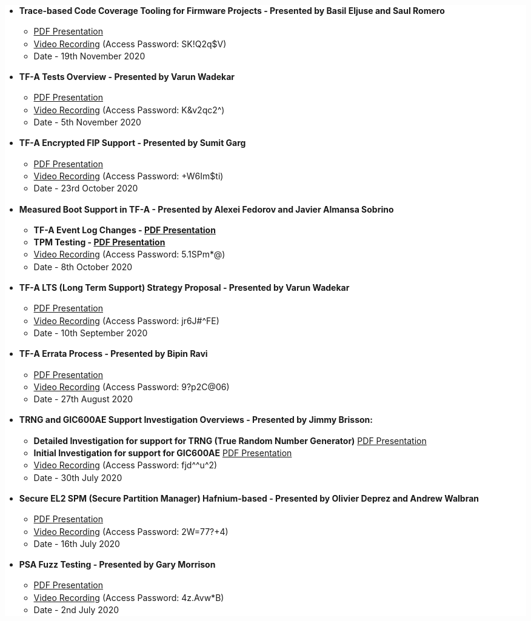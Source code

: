 - **Trace-based Code Coverage Tooling for Firmware Projects - Presented by Basil Eljuse and Saul Romero**
  - [PDF Presentation](/docs/TracebasedCodeCoverageTooling.pdf)
  - [Video Recording](https://linaro-org.zoom.us/rec/share/LM5a5tlJDl-JnVQ2_KBCjRUxOmDReVCfBs0z8gK4pi149jGOFZ3sdI_DM4kk7YUb.sEeK_CZqQ8YF6UoF) (Access Password: SK!Q2q$V)
  - Date - 19th November 2020

- **TF-A Tests Overview - Presented by Varun Wadekar**
  - [PDF Presentation](/docs/TF-A-Tests.pdf)
  - [Video Recording](https://linaro-org.zoom.us/rec/share/L885NkAGs0WLj-fAvzWOCp_MgNf4NA_jOeEH1yqr6aK1wdHLJ1zXwpOphijYfyyi.gT-aOvlAgU2zZiZZ) (Access Password: K&v2qc2^)
  - Date - 5th November 2020

- **TF-A Encrypted FIP Support - Presented by Sumit Garg**
  - [PDF Presentation](/docs/Encrypted-FIP-Support.pdf)
  - [Video Recording](https://linaro-org.zoom.us/rec/share/BHe19y2YMtYQkbd0tK4kIXL50k9Q3YGwW8qLscwGkSHRPH47YVrTXZoTJAzvyKx4.m8Eqqi_7YumL7ffm) (Access Password: +W6Im$ti)
  - Date - 23rd October 2020

- **Measured Boot Support in TF-A - Presented by Alexei Fedorov and Javier Almansa Sobrino**
  - **TF-A Event Log Changes - [PDF Presentation](/docs/TF-A_and_MB_Oct2020_v0.pdf)**
  - **TPM Testing - [PDF Presentation](/docs/MeasuredBoot-fTPM-Test.pdf)**
  - [Video Recording](https://linaro-org.zoom.us/rec/share/-sdmQx4Ixe3RSWhlupKX-W03IeejQ5qW_SdniYjIQIIJWhFiF0RkR9W7Ef5bQbTb.Ssx0bgq36Z6AsiZh) (Access Password: 5.1SPm\*@)
  - Date - 8th October 2020

- **TF-A LTS (Long Term Support) Strategy Proposal - Presented by Varun Wadekar**
  - [PDF Presentation](/docs/TF-A-LTS.pdf)
  - [Video Recording](https://linaro-org.zoom.us/rec/share/_CH2jX6nD_GiWWuhRnnlQqFTzphhI9gSa43OLtIAVIXWHIOoU1Sx8hD5TLi9x4j_.7eURMZ_8z-w8jbC_) (Access Password: jr6J#^FE)
  - Date - 10th September 2020

- **TF-A Errata Process - Presented by Bipin Ravi**
  - [PDF Presentation](/docs/TF-A_TechForum_Errata_Process.pdf)
  - [Video Recording](https://linaro-org.zoom.us/rec/share/7v5NKb7vz0hIBZGWzkPlUfdwBq7Gaaa80yca_KINz0mLfKCBM06WNXPQIa4k0Gn7) (Access Password: 9?p2C@06)
  - Date - 27th August 2020

- **TRNG and GIC600AE Support Investigation Overviews - Presented by Jimmy Brisson:**
  - **Detailed Investigation for support for TRNG (True Random Number Generator)** [PDF Presentation](/docs/trng-30.pdf)
  - **Initial Investigation for support for GIC600AE** [PDF Presentation](/docs/gic600ae-30.pdf)
  - [Video Recording](https://linaro-org.zoom.us/rec/share/wJQtMJ2z0VNIWoHL-W7HVoMiWYvjX6a81CNL8qcMxEfVhSx8EsrGlLrSS9-htWXY) (Access Password: fjd^^u^2)
  - Date - 30th July 2020

- **Secure EL2 SPM (Secure Partition Manager) Hafnium-based - Presented by Olivier Deprez and Andrew Walbran**
  - [PDF Presentation](/docs/TF-A_Tech_Forum_SEL2_Hafnium_Jul_2020_v0.4.pdf)
  - [Video Recording](https://linaro-org.zoom.us/rec/share/vPJkK4DA8ntOGoH_-lvBVpwzMaPaT6a82nAe-vpexB1oAbqbLLP9o1dWEcgYtxmx) (Access Password: 2W=77?+4)
  - Date - 16th July 2020

- **PSA Fuzz Testing - Presented by Gary Morrison**
  - [PDF Presentation](/docs/PSA-TF-Fuzzing-Tool.pdf)
  - [Video Recording](https://linaro-org.zoom.us/rec/share/zMAqcrSs81NJfoHq1UiHUPQcHo6-T6a8gHcaq_tYz0sT5j4m6HZriP5LEvb7V11_) (Access Password: 4z.Avw\*B)
  - Date - 2nd July 2020
